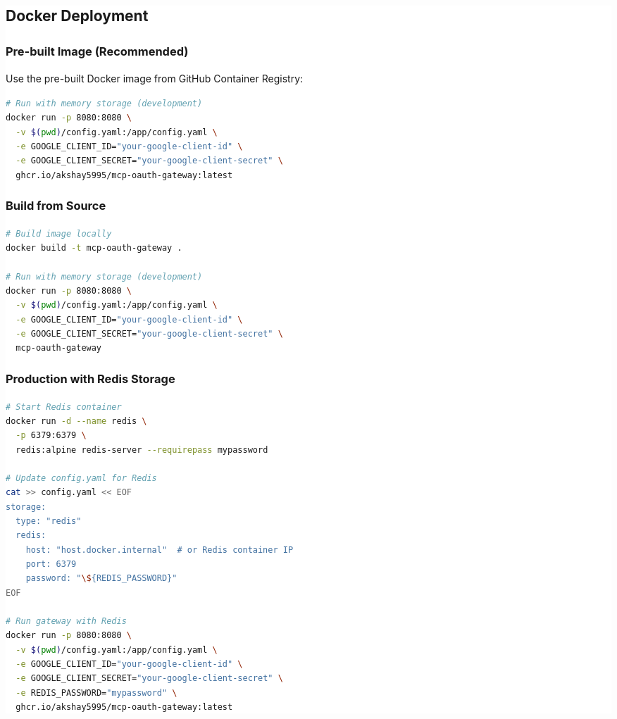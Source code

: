 ## Docker Deployment

### Pre-built Image (Recommended)

Use the pre-built Docker image from GitHub Container Registry:

```bash
# Run with memory storage (development)
docker run -p 8080:8080 \
  -v $(pwd)/config.yaml:/app/config.yaml \
  -e GOOGLE_CLIENT_ID="your-google-client-id" \
  -e GOOGLE_CLIENT_SECRET="your-google-client-secret" \
  ghcr.io/akshay5995/mcp-oauth-gateway:latest
```

### Build from Source

```bash
# Build image locally
docker build -t mcp-oauth-gateway .

# Run with memory storage (development)
docker run -p 8080:8080 \
  -v $(pwd)/config.yaml:/app/config.yaml \
  -e GOOGLE_CLIENT_ID="your-google-client-id" \
  -e GOOGLE_CLIENT_SECRET="your-google-client-secret" \
  mcp-oauth-gateway
```

### Production with Redis Storage

```bash
# Start Redis container
docker run -d --name redis \
  -p 6379:6379 \
  redis:alpine redis-server --requirepass mypassword

# Update config.yaml for Redis
cat >> config.yaml << EOF
storage:
  type: "redis"
  redis:
    host: "host.docker.internal"  # or Redis container IP
    port: 6379
    password: "\${REDIS_PASSWORD}"
EOF

# Run gateway with Redis
docker run -p 8080:8080 \
  -v $(pwd)/config.yaml:/app/config.yaml \
  -e GOOGLE_CLIENT_ID="your-google-client-id" \
  -e GOOGLE_CLIENT_SECRET="your-google-client-secret" \
  -e REDIS_PASSWORD="mypassword" \
  ghcr.io/akshay5995/mcp-oauth-gateway:latest
```
